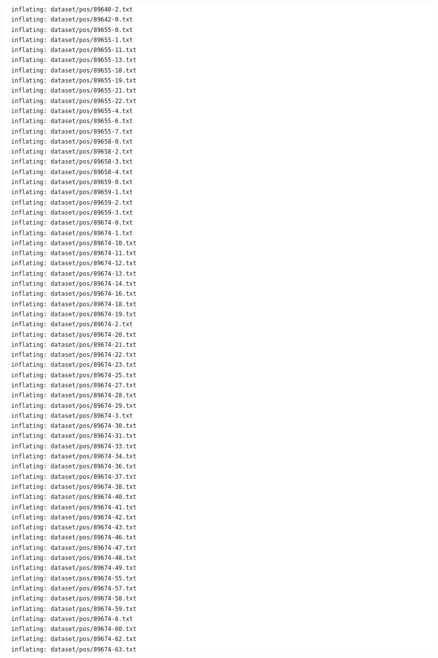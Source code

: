       inflating: dataset/pos/89640-2.txt  
      inflating: dataset/pos/89642-0.txt  
      inflating: dataset/pos/89655-0.txt  
      inflating: dataset/pos/89655-1.txt  
      inflating: dataset/pos/89655-11.txt  
      inflating: dataset/pos/89655-13.txt  
      inflating: dataset/pos/89655-18.txt  
      inflating: dataset/pos/89655-19.txt  
      inflating: dataset/pos/89655-21.txt  
      inflating: dataset/pos/89655-22.txt  
      inflating: dataset/pos/89655-4.txt  
      inflating: dataset/pos/89655-6.txt  
      inflating: dataset/pos/89655-7.txt  
      inflating: dataset/pos/89658-0.txt  
      inflating: dataset/pos/89658-2.txt  
      inflating: dataset/pos/89658-3.txt  
      inflating: dataset/pos/89658-4.txt  
      inflating: dataset/pos/89659-0.txt  
      inflating: dataset/pos/89659-1.txt  
      inflating: dataset/pos/89659-2.txt  
      inflating: dataset/pos/89659-3.txt  
      inflating: dataset/pos/89674-0.txt  
      inflating: dataset/pos/89674-1.txt  
      inflating: dataset/pos/89674-10.txt  
      inflating: dataset/pos/89674-11.txt  
      inflating: dataset/pos/89674-12.txt  
      inflating: dataset/pos/89674-13.txt  
      inflating: dataset/pos/89674-14.txt  
      inflating: dataset/pos/89674-16.txt  
      inflating: dataset/pos/89674-18.txt  
      inflating: dataset/pos/89674-19.txt  
      inflating: dataset/pos/89674-2.txt  
      inflating: dataset/pos/89674-20.txt  
      inflating: dataset/pos/89674-21.txt  
      inflating: dataset/pos/89674-22.txt  
      inflating: dataset/pos/89674-23.txt  
      inflating: dataset/pos/89674-25.txt  
      inflating: dataset/pos/89674-27.txt  
      inflating: dataset/pos/89674-28.txt  
      inflating: dataset/pos/89674-29.txt  
      inflating: dataset/pos/89674-3.txt  
      inflating: dataset/pos/89674-30.txt  
      inflating: dataset/pos/89674-31.txt  
      inflating: dataset/pos/89674-33.txt  
      inflating: dataset/pos/89674-34.txt  
      inflating: dataset/pos/89674-36.txt  
      inflating: dataset/pos/89674-37.txt  
      inflating: dataset/pos/89674-38.txt  
      inflating: dataset/pos/89674-40.txt  
      inflating: dataset/pos/89674-41.txt  
      inflating: dataset/pos/89674-42.txt  
      inflating: dataset/pos/89674-43.txt  
      inflating: dataset/pos/89674-46.txt  
      inflating: dataset/pos/89674-47.txt  
      inflating: dataset/pos/89674-48.txt  
      inflating: dataset/pos/89674-49.txt  
      inflating: dataset/pos/89674-55.txt  
      inflating: dataset/pos/89674-57.txt  
      inflating: dataset/pos/89674-58.txt  
      inflating: dataset/pos/89674-59.txt  
      inflating: dataset/pos/89674-6.txt  
      inflating: dataset/pos/89674-60.txt  
      inflating: dataset/pos/89674-62.txt  
      inflating: dataset/pos/89674-63.txt  